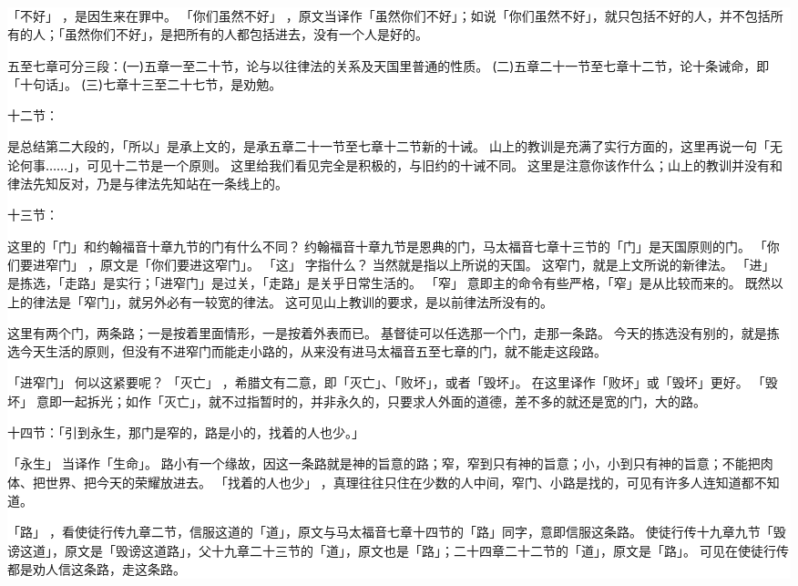 「不好」
，是因生来在罪中。
「你们虽然不好」
，原文当译作「虽然你们不好」；如说「你们虽然不好」，就只包括不好的人，并不包括所有的人；「虽然你们不好」，是把所有的人都包括进去，没有一个人是好的。

五至七章可分三段：(一)五章一至二十节，论与以往律法的关系及天国里普通的性质。
(二)五章二十一节至七章十二节，论十条诫命，即「十句话」。
(三)七章十三至二十七节，是劝勉。

十二节：

是总结第二大段的，「所以」是承上文的，是承五章二十一节至七章十二节新的十诫。
山上的教训是充满了实行方面的，这里再说一句「无论何事……」，可见十二节是一个原则。
这里给我们看见完全是积极的，与旧约的十诫不同。
这里是注意你该作什么；山上的教训并没有和律法先知反对，乃是与律法先知站在一条线上的。

十三节：

这里的「门」和约翰福音十章九节的门有什么不同？
约翰福音十章九节是恩典的门，马太福音七章十三节的「门」是天国原则的门。
「你们要进窄门」
，原文是「你们要进这窄门」。
「这」
字指什么？
当然就是指以上所说的天国。
这窄门，就是上文所说的新律法。
「进」
是拣选，「走路」是实行；「进窄门」是过关，「走路」是关乎日常生活的。
「窄」
意即主的命令有些严格，「窄」是从比较而来的。
既然以上的律法是「窄门」，就另外必有一较宽的律法。
这可见山上教训的要求，是以前律法所没有的。

这里有两个门，两条路；一是按着里面情形，一是按着外表而已。
基督徒可以任选那一个门，走那一条路。
今天的拣选没有别的，就是拣选今天生活的原则，但没有不进窄门而能走小路的，从来没有进马太福音五至七章的门，就不能走这段路。

「进窄门」
何以这紧要呢？
「灭亡」
，希腊文有二意，即「灭亡」、「败坏」，或者「毁坏」。
在这里译作「败坏」或「毁坏」更好。
「毁坏」
意即一起拆光；如作「灭亡」，就不过指暂时的，并非永久的，只要求人外面的道德，差不多的就还是宽的门，大的路。

十四节：「引到永生，那门是窄的，路是小的，找着的人也少。」

「永生」
当译作「生命」。
路小有一个缘故，因这一条路就是神的旨意的路；窄，窄到只有神的旨意；小，小到只有神的旨意；不能把肉体、把世界、把今天的荣耀放进去。
「找着的人也少」
，真理往往只住在少数的人中间，窄门、小路是找的，可见有许多人连知道都不知道。

「路」
，看使徒行传九章二节，信服这道的「道」，原文与马太福音七章十四节的「路」同字，意即信服这条路。
使徒行传十九章九节「毁谤这道」，原文是「毁谤这道路」，父十九章二十三节的「道」，原文也是「路」；二十四章二十二节的「道」，原文是「路」。
可见在使徒行传都是劝人信这条路，走这条路。
